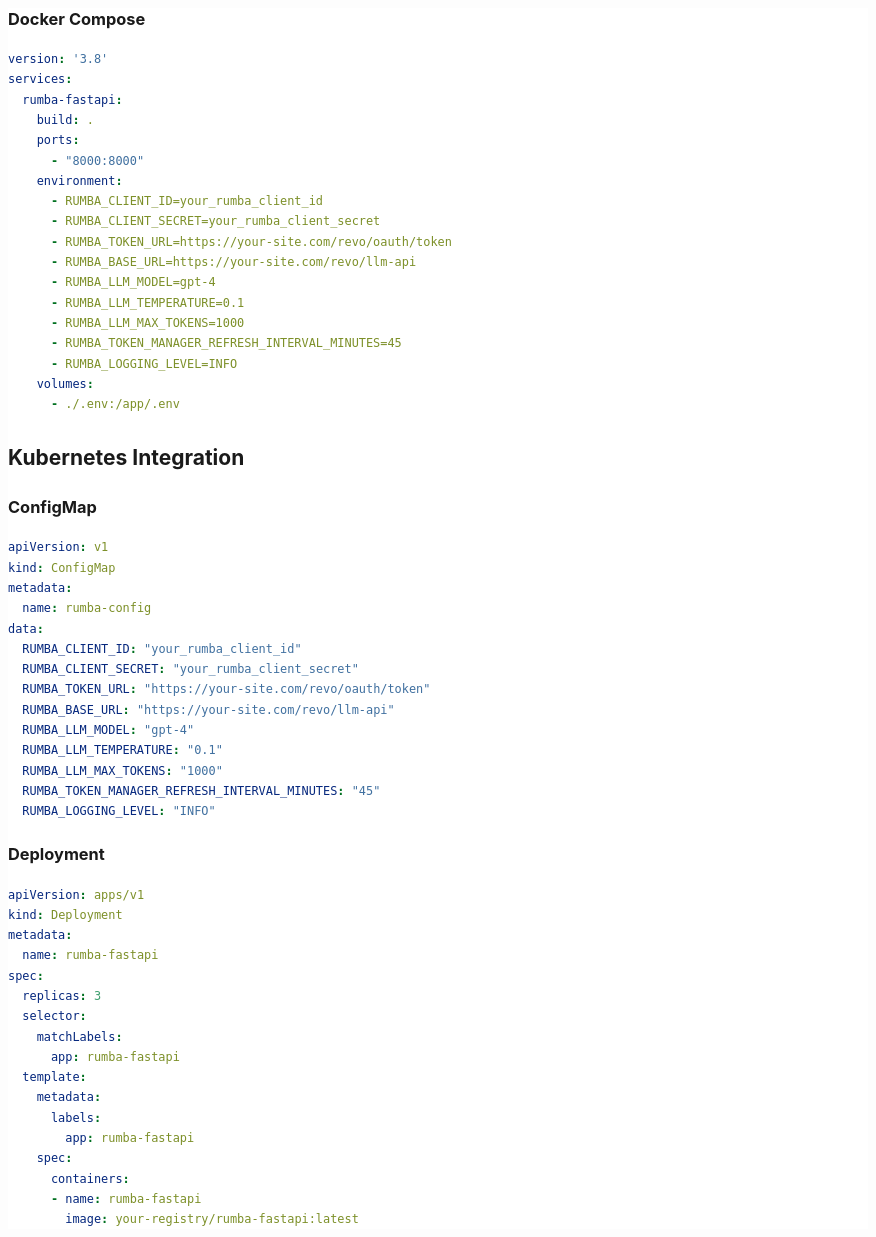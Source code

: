 ### Docker Compose

```yaml
version: '3.8'
services:
  rumba-fastapi:
    build: .
    ports:
      - "8000:8000"
    environment:
      - RUMBA_CLIENT_ID=your_rumba_client_id
      - RUMBA_CLIENT_SECRET=your_rumba_client_secret
      - RUMBA_TOKEN_URL=https://your-site.com/revo/oauth/token
      - RUMBA_BASE_URL=https://your-site.com/revo/llm-api
      - RUMBA_LLM_MODEL=gpt-4
      - RUMBA_LLM_TEMPERATURE=0.1
      - RUMBA_LLM_MAX_TOKENS=1000
      - RUMBA_TOKEN_MANAGER_REFRESH_INTERVAL_MINUTES=45
      - RUMBA_LOGGING_LEVEL=INFO
    volumes:
      - ./.env:/app/.env
```

## Kubernetes Integration

### ConfigMap

```yaml
apiVersion: v1
kind: ConfigMap
metadata:
  name: rumba-config
data:
  RUMBA_CLIENT_ID: "your_rumba_client_id"
  RUMBA_CLIENT_SECRET: "your_rumba_client_secret"
  RUMBA_TOKEN_URL: "https://your-site.com/revo/oauth/token"
  RUMBA_BASE_URL: "https://your-site.com/revo/llm-api"
  RUMBA_LLM_MODEL: "gpt-4"
  RUMBA_LLM_TEMPERATURE: "0.1"
  RUMBA_LLM_MAX_TOKENS: "1000"
  RUMBA_TOKEN_MANAGER_REFRESH_INTERVAL_MINUTES: "45"
  RUMBA_LOGGING_LEVEL: "INFO"
```

### Deployment

```yaml
apiVersion: apps/v1
kind: Deployment
metadata:
  name: rumba-fastapi
spec:
  replicas: 3
  selector:
    matchLabels:
      app: rumba-fastapi
  template:
    metadata:
      labels:
        app: rumba-fastapi
    spec:
      containers:
      - name: rumba-fastapi
        image: your-registry/rumba-fastapi:latest
```
